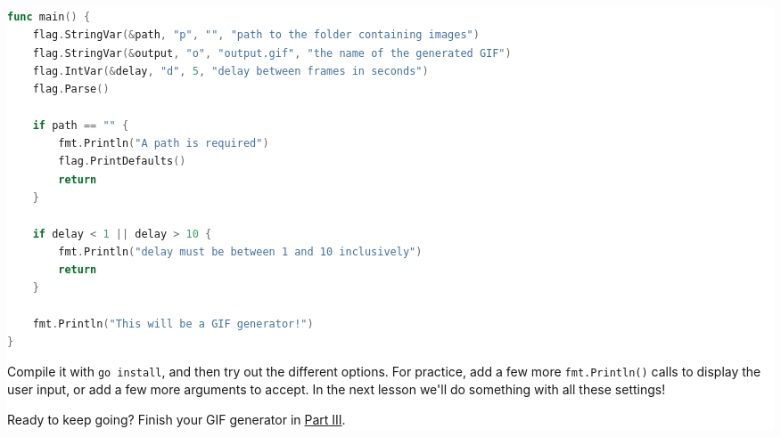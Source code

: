 ```go
func main() {
    flag.StringVar(&path, "p", "", "path to the folder containing images")
    flag.StringVar(&output, "o", "output.gif", "the name of the generated GIF")
    flag.IntVar(&delay, "d", 5, "delay between frames in seconds")
    flag.Parse()

    if path == "" {
        fmt.Println("A path is required")
        flag.PrintDefaults()
        return
    }

    if delay < 1 || delay > 10 {
        fmt.Println("delay must be between 1 and 10 inclusively")
        return
    }

    fmt.Println("This will be a GIF generator!")
}
```

Compile it with `go install`, and then try out the different options. For practice, add a few more `fmt.Println()` calls to display the user input, or add a few more arguments to accept. In the next lesson we'll do something with all these settings!

<section class="callout secondary">
  <p>Ready to keep going? Finish your GIF generator in <a href="/2016/building-a-gif-generator-in-go-part-3/">Part III</a>.</p>
</section>
